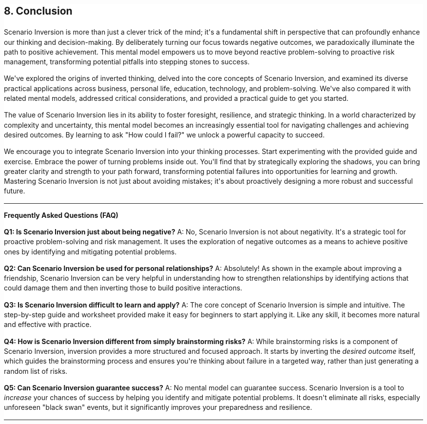 ## 8. Conclusion

Scenario Inversion is more than just a clever trick of the mind; it's a fundamental shift in perspective that can profoundly enhance our thinking and decision-making. By deliberately turning our focus towards negative outcomes, we paradoxically illuminate the path to positive achievement. This mental model empowers us to move beyond reactive problem-solving to proactive risk management, transforming potential pitfalls into stepping stones to success.

We've explored the origins of inverted thinking, delved into the core concepts of Scenario Inversion, and examined its diverse practical applications across business, personal life, education, technology, and problem-solving. We've also compared it with related mental models, addressed critical considerations, and provided a practical guide to get you started.

The value of Scenario Inversion lies in its ability to foster foresight, resilience, and strategic thinking. In a world characterized by complexity and uncertainty, this mental model becomes an increasingly essential tool for navigating challenges and achieving desired outcomes. By learning to ask "How could I fail?" we unlock a powerful capacity to succeed.

We encourage you to integrate Scenario Inversion into your thinking processes.  Start experimenting with the provided guide and exercise.  Embrace the power of turning problems inside out.  You'll find that by strategically exploring the shadows, you can bring greater clarity and strength to your path forward, transforming potential failures into opportunities for learning and growth.  Mastering Scenario Inversion is not just about avoiding mistakes; it's about proactively designing a more robust and successful future.

---

**Frequently Asked Questions (FAQ)**

**Q1: Is Scenario Inversion just about being negative?**
A: No, Scenario Inversion is not about negativity. It's a strategic tool for proactive problem-solving and risk management. It uses the exploration of negative outcomes as a means to achieve positive ones by identifying and mitigating potential problems.

**Q2: Can Scenario Inversion be used for personal relationships?**
A: Absolutely! As shown in the example about improving a friendship, Scenario Inversion can be very helpful in understanding how to strengthen relationships by identifying actions that could damage them and then inverting those to build positive interactions.

**Q3: Is Scenario Inversion difficult to learn and apply?**
A: The core concept of Scenario Inversion is simple and intuitive.  The step-by-step guide and worksheet provided make it easy for beginners to start applying it. Like any skill, it becomes more natural and effective with practice.

**Q4: How is Scenario Inversion different from simply brainstorming risks?**
A: While brainstorming risks is a component of Scenario Inversion, inversion provides a more structured and focused approach.  It starts by inverting the *desired outcome* itself, which guides the brainstorming process and ensures you're thinking about failure in a targeted way, rather than just generating a random list of risks.

**Q5: Can Scenario Inversion guarantee success?**
A: No mental model can guarantee success.  Scenario Inversion is a tool to *increase* your chances of success by helping you identify and mitigate potential problems.  It doesn't eliminate all risks, especially unforeseen "black swan" events, but it significantly improves your preparedness and resilience.

---